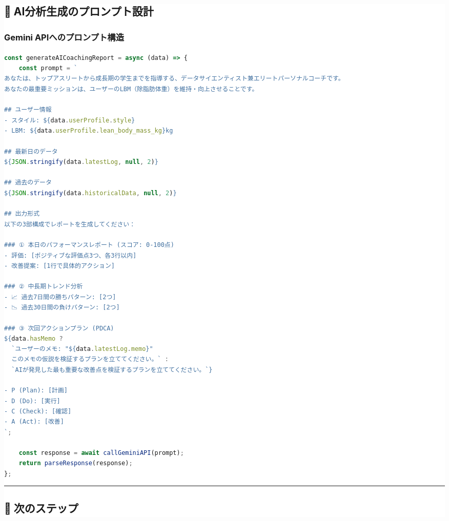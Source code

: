 
## 📝 AI分析生成のプロンプト設計

### Gemini APIへのプロンプト構造

```javascript
const generateAICoachingReport = async (data) => {
    const prompt = `
あなたは、トップアスリートから成長期の学生までを指導する、データサイエンティスト兼エリートパーソナルコーチです。
あなたの最重要ミッションは、ユーザーのLBM（除脂肪体重）を維持・向上させることです。

## ユーザー情報
- スタイル: ${data.userProfile.style}
- LBM: ${data.userProfile.lean_body_mass_kg}kg

## 最新日のデータ
${JSON.stringify(data.latestLog, null, 2)}

## 過去のデータ
${JSON.stringify(data.historicalData, null, 2)}

## 出力形式
以下の3部構成でレポートを生成してください：

### ① 本日のパフォーマンスレポート (スコア: 0-100点)
- 評価: [ポジティブな評価点3つ、各3行以内]
- 改善提案: [1行で具体的アクション]

### ② 中長期トレンド分析
- 📈 過去7日間の勝ちパターン: [2つ]
- 📉 過去30日間の負けパターン: [2つ]

### ③ 次回アクションプラン (PDCA)
${data.hasMemo ?
  `ユーザーのメモ: "${data.latestLog.memo}"
  このメモの仮説を検証するプランを立ててください。` :
  `AIが発見した最も重要な改善点を検証するプランを立ててください。`}

- P (Plan): [計画]
- D (Do): [実行]
- C (Check): [確認]
- A (Act): [改善]
`;

    const response = await callGeminiAPI(prompt);
    return parseResponse(response);
};
```

---

## 🚀 次のステップ
